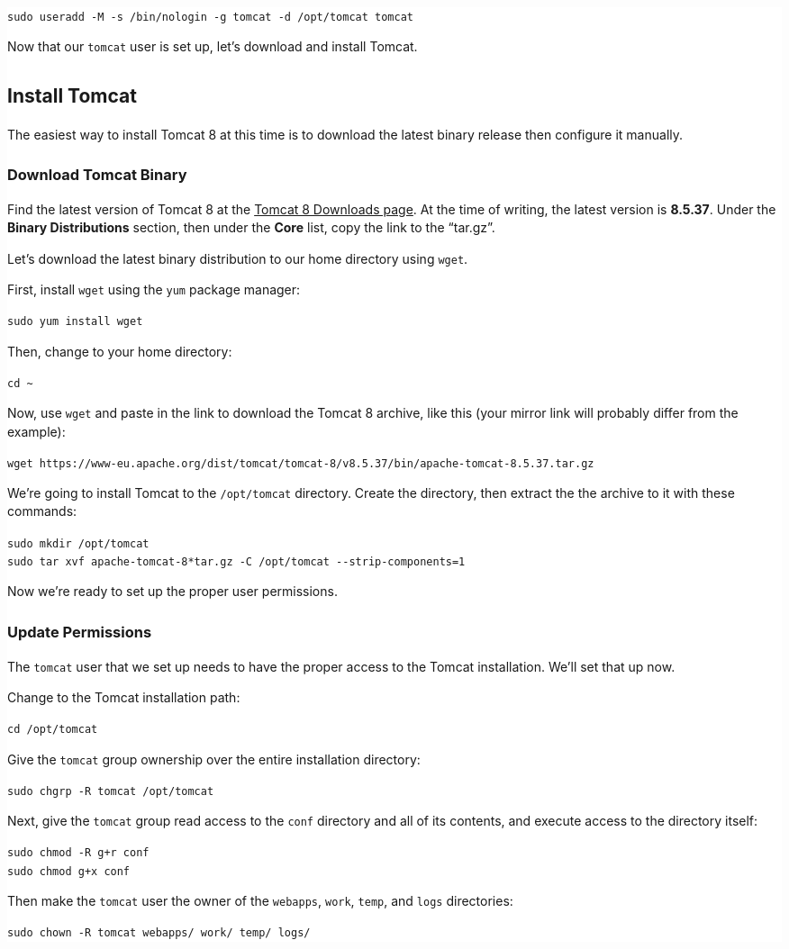     sudo useradd -M -s /bin/nologin -g tomcat -d /opt/tomcat tomcat

Now that our `tomcat` user is set up, let’s download and install Tomcat.

## Install Tomcat

The easiest way to install Tomcat 8 at this time is to download the latest binary release then configure it manually.

### Download Tomcat Binary

Find the latest version of Tomcat 8 at the [Tomcat 8 Downloads page](http://tomcat.apache.org/download-80.cgi). At the time of writing, the latest version is **8.5.37**. Under the **Binary Distributions** section, then under the **Core** list, copy the link to the “tar.gz”.

Let’s download the latest binary distribution to our home directory using `wget`.

First, install `wget` using the `yum` package manager:

    sudo yum install wget

Then, change to your home directory:

    cd ~

Now, use `wget` and paste in the link to download the Tomcat 8 archive, like this (your mirror link will probably differ from the example):

    wget https://www-eu.apache.org/dist/tomcat/tomcat-8/v8.5.37/bin/apache-tomcat-8.5.37.tar.gz

We’re going to install Tomcat to the `/opt/tomcat` directory. Create the directory, then extract the the archive to it with these commands:

    sudo mkdir /opt/tomcat
    sudo tar xvf apache-tomcat-8*tar.gz -C /opt/tomcat --strip-components=1

Now we’re ready to set up the proper user permissions.

### Update Permissions

The `tomcat` user that we set up needs to have the proper access to the Tomcat installation. We’ll set that up now.

Change to the Tomcat installation path:

    cd /opt/tomcat

Give the `tomcat` group ownership over the entire installation directory:

    sudo chgrp -R tomcat /opt/tomcat

Next, give the `tomcat` group read access to the `conf` directory and all of its contents, and execute access to the directory itself:

    sudo chmod -R g+r conf
    sudo chmod g+x conf

Then make the `tomcat` user the owner of the `webapps`, `work`, `temp`, and `logs` directories:

    sudo chown -R tomcat webapps/ work/ temp/ logs/

